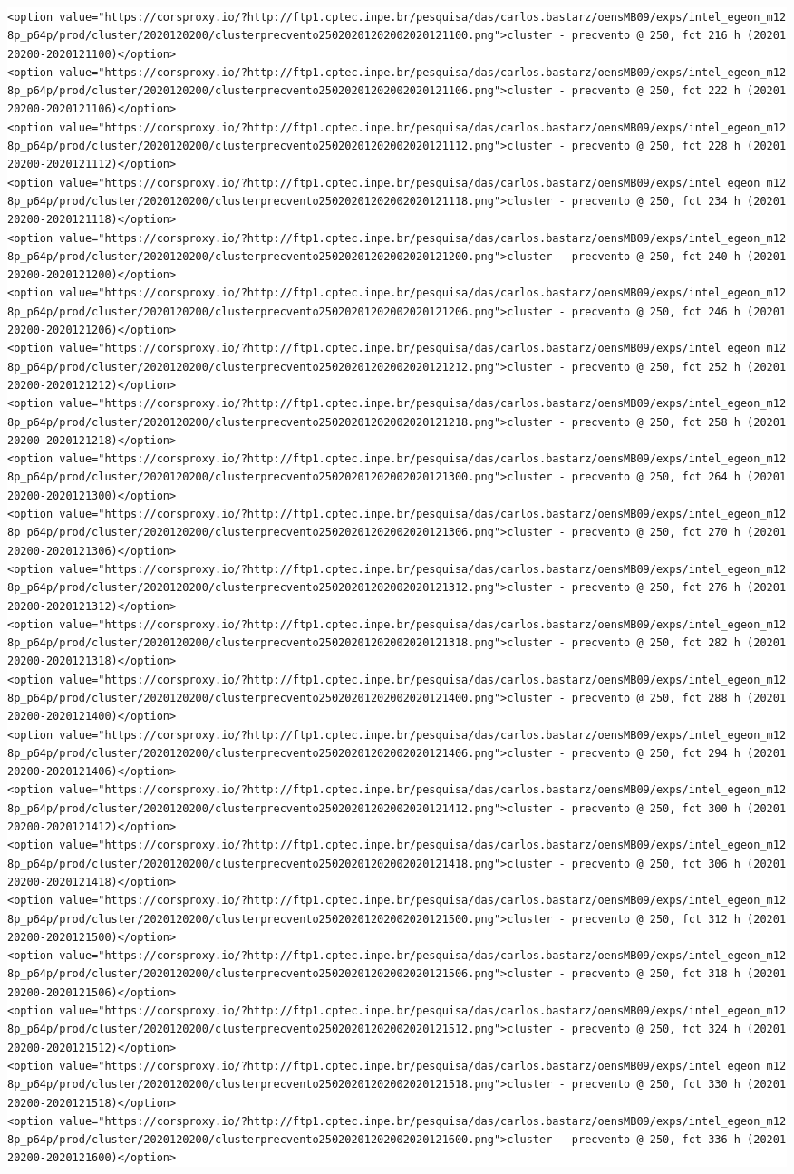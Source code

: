     <option value="https://corsproxy.io/?http://ftp1.cptec.inpe.br/pesquisa/das/carlos.bastarz/oensMB09/exps/intel_egeon_m128p_p64p/prod/cluster/2020120200/clusterprecvento25020201202002020121100.png">cluster - precvento @ 250, fct 216 h (2020120200-2020121100)</option>
    <option value="https://corsproxy.io/?http://ftp1.cptec.inpe.br/pesquisa/das/carlos.bastarz/oensMB09/exps/intel_egeon_m128p_p64p/prod/cluster/2020120200/clusterprecvento25020201202002020121106.png">cluster - precvento @ 250, fct 222 h (2020120200-2020121106)</option>
    <option value="https://corsproxy.io/?http://ftp1.cptec.inpe.br/pesquisa/das/carlos.bastarz/oensMB09/exps/intel_egeon_m128p_p64p/prod/cluster/2020120200/clusterprecvento25020201202002020121112.png">cluster - precvento @ 250, fct 228 h (2020120200-2020121112)</option>
    <option value="https://corsproxy.io/?http://ftp1.cptec.inpe.br/pesquisa/das/carlos.bastarz/oensMB09/exps/intel_egeon_m128p_p64p/prod/cluster/2020120200/clusterprecvento25020201202002020121118.png">cluster - precvento @ 250, fct 234 h (2020120200-2020121118)</option>
    <option value="https://corsproxy.io/?http://ftp1.cptec.inpe.br/pesquisa/das/carlos.bastarz/oensMB09/exps/intel_egeon_m128p_p64p/prod/cluster/2020120200/clusterprecvento25020201202002020121200.png">cluster - precvento @ 250, fct 240 h (2020120200-2020121200)</option>
    <option value="https://corsproxy.io/?http://ftp1.cptec.inpe.br/pesquisa/das/carlos.bastarz/oensMB09/exps/intel_egeon_m128p_p64p/prod/cluster/2020120200/clusterprecvento25020201202002020121206.png">cluster - precvento @ 250, fct 246 h (2020120200-2020121206)</option>
    <option value="https://corsproxy.io/?http://ftp1.cptec.inpe.br/pesquisa/das/carlos.bastarz/oensMB09/exps/intel_egeon_m128p_p64p/prod/cluster/2020120200/clusterprecvento25020201202002020121212.png">cluster - precvento @ 250, fct 252 h (2020120200-2020121212)</option>
    <option value="https://corsproxy.io/?http://ftp1.cptec.inpe.br/pesquisa/das/carlos.bastarz/oensMB09/exps/intel_egeon_m128p_p64p/prod/cluster/2020120200/clusterprecvento25020201202002020121218.png">cluster - precvento @ 250, fct 258 h (2020120200-2020121218)</option>
    <option value="https://corsproxy.io/?http://ftp1.cptec.inpe.br/pesquisa/das/carlos.bastarz/oensMB09/exps/intel_egeon_m128p_p64p/prod/cluster/2020120200/clusterprecvento25020201202002020121300.png">cluster - precvento @ 250, fct 264 h (2020120200-2020121300)</option>
    <option value="https://corsproxy.io/?http://ftp1.cptec.inpe.br/pesquisa/das/carlos.bastarz/oensMB09/exps/intel_egeon_m128p_p64p/prod/cluster/2020120200/clusterprecvento25020201202002020121306.png">cluster - precvento @ 250, fct 270 h (2020120200-2020121306)</option>
    <option value="https://corsproxy.io/?http://ftp1.cptec.inpe.br/pesquisa/das/carlos.bastarz/oensMB09/exps/intel_egeon_m128p_p64p/prod/cluster/2020120200/clusterprecvento25020201202002020121312.png">cluster - precvento @ 250, fct 276 h (2020120200-2020121312)</option>
    <option value="https://corsproxy.io/?http://ftp1.cptec.inpe.br/pesquisa/das/carlos.bastarz/oensMB09/exps/intel_egeon_m128p_p64p/prod/cluster/2020120200/clusterprecvento25020201202002020121318.png">cluster - precvento @ 250, fct 282 h (2020120200-2020121318)</option>
    <option value="https://corsproxy.io/?http://ftp1.cptec.inpe.br/pesquisa/das/carlos.bastarz/oensMB09/exps/intel_egeon_m128p_p64p/prod/cluster/2020120200/clusterprecvento25020201202002020121400.png">cluster - precvento @ 250, fct 288 h (2020120200-2020121400)</option>
    <option value="https://corsproxy.io/?http://ftp1.cptec.inpe.br/pesquisa/das/carlos.bastarz/oensMB09/exps/intel_egeon_m128p_p64p/prod/cluster/2020120200/clusterprecvento25020201202002020121406.png">cluster - precvento @ 250, fct 294 h (2020120200-2020121406)</option>
    <option value="https://corsproxy.io/?http://ftp1.cptec.inpe.br/pesquisa/das/carlos.bastarz/oensMB09/exps/intel_egeon_m128p_p64p/prod/cluster/2020120200/clusterprecvento25020201202002020121412.png">cluster - precvento @ 250, fct 300 h (2020120200-2020121412)</option>
    <option value="https://corsproxy.io/?http://ftp1.cptec.inpe.br/pesquisa/das/carlos.bastarz/oensMB09/exps/intel_egeon_m128p_p64p/prod/cluster/2020120200/clusterprecvento25020201202002020121418.png">cluster - precvento @ 250, fct 306 h (2020120200-2020121418)</option>
    <option value="https://corsproxy.io/?http://ftp1.cptec.inpe.br/pesquisa/das/carlos.bastarz/oensMB09/exps/intel_egeon_m128p_p64p/prod/cluster/2020120200/clusterprecvento25020201202002020121500.png">cluster - precvento @ 250, fct 312 h (2020120200-2020121500)</option>
    <option value="https://corsproxy.io/?http://ftp1.cptec.inpe.br/pesquisa/das/carlos.bastarz/oensMB09/exps/intel_egeon_m128p_p64p/prod/cluster/2020120200/clusterprecvento25020201202002020121506.png">cluster - precvento @ 250, fct 318 h (2020120200-2020121506)</option>
    <option value="https://corsproxy.io/?http://ftp1.cptec.inpe.br/pesquisa/das/carlos.bastarz/oensMB09/exps/intel_egeon_m128p_p64p/prod/cluster/2020120200/clusterprecvento25020201202002020121512.png">cluster - precvento @ 250, fct 324 h (2020120200-2020121512)</option>
    <option value="https://corsproxy.io/?http://ftp1.cptec.inpe.br/pesquisa/das/carlos.bastarz/oensMB09/exps/intel_egeon_m128p_p64p/prod/cluster/2020120200/clusterprecvento25020201202002020121518.png">cluster - precvento @ 250, fct 330 h (2020120200-2020121518)</option>
    <option value="https://corsproxy.io/?http://ftp1.cptec.inpe.br/pesquisa/das/carlos.bastarz/oensMB09/exps/intel_egeon_m128p_p64p/prod/cluster/2020120200/clusterprecvento25020201202002020121600.png">cluster - precvento @ 250, fct 336 h (2020120200-2020121600)</option>